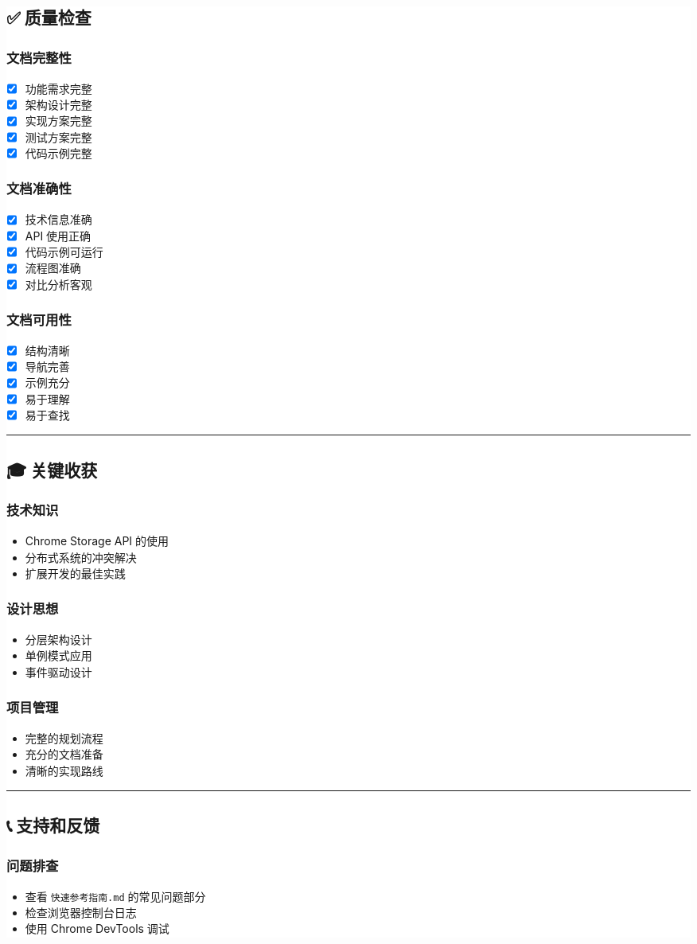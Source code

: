 ## ✅ 质量检查

### 文档完整性
- [x] 功能需求完整
- [x] 架构设计完整
- [x] 实现方案完整
- [x] 测试方案完整
- [x] 代码示例完整

### 文档准确性
- [x] 技术信息准确
- [x] API 使用正确
- [x] 代码示例可运行
- [x] 流程图准确
- [x] 对比分析客观

### 文档可用性
- [x] 结构清晰
- [x] 导航完善
- [x] 示例充分
- [x] 易于理解
- [x] 易于查找

---

## 🎓 关键收获

### 技术知识
- Chrome Storage API 的使用
- 分布式系统的冲突解决
- 扩展开发的最佳实践

### 设计思想
- 分层架构设计
- 单例模式应用
- 事件驱动设计

### 项目管理
- 完整的规划流程
- 充分的文档准备
- 清晰的实现路线

---

## 📞 支持和反馈

### 问题排查
- 查看 `快速参考指南.md` 的常见问题部分
- 检查浏览器控制台日志
- 使用 Chrome DevTools 调试
